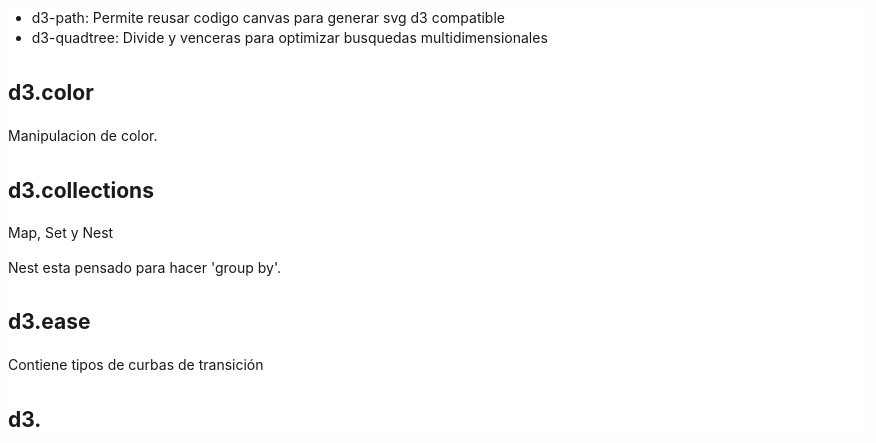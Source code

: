 - d3-path: Permite reusar codigo canvas para generar svg d3 compatible
- d3-quadtree: Divide y venceras para optimizar busquedas multidimensionales

## d3.color

Manipulacion de color.

## d3.collections

Map, Set y Nest

Nest esta pensado para hacer 'group by'.

## d3.ease

Contiene tipos de curbas de transición

## d3.	


